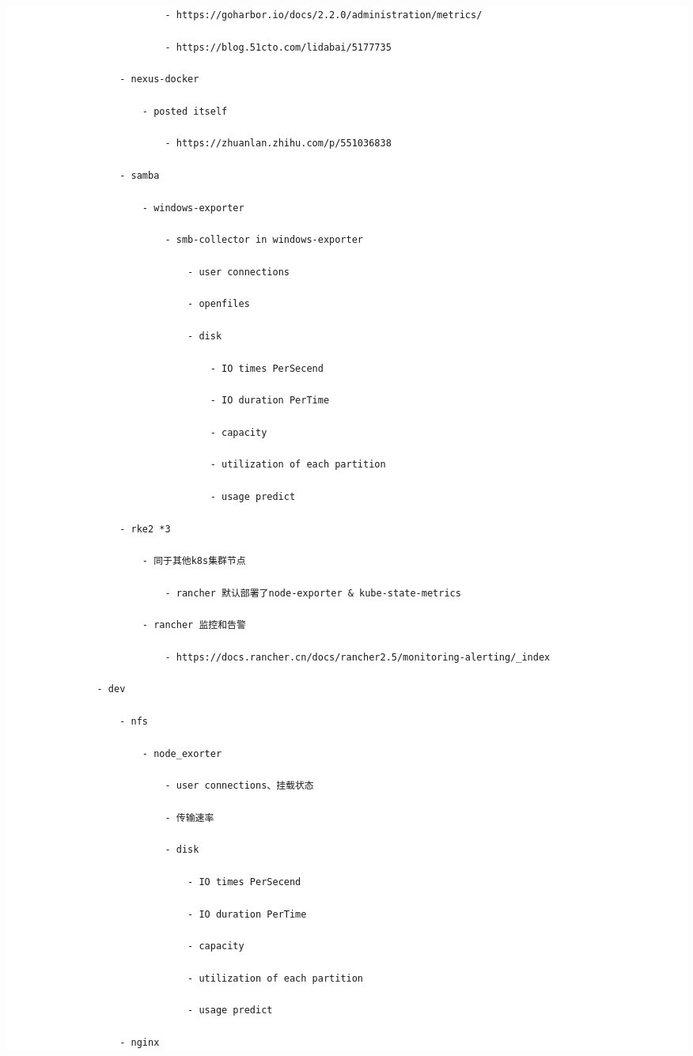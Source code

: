 								- https://goharbor.io/docs/2.2.0/administration/metrics/
	
								- https://blog.51cto.com/lidabai/5177735
	
						- nexus-docker
	
							- posted itself 
	
								- https://zhuanlan.zhihu.com/p/551036838
	
						- samba
	
							- windows-exporter
	
								- smb-collector in windows-exporter
	
									- user connections
	
									- openfiles
	
									- disk
	
										- IO times PerSecend
	
										- IO duration PerTime
	
										- capacity
	
										- utilization of each partition
	
										- usage predict
	
						- rke2 *3
	
							- 同于其他k8s集群节点
	
								- rancher 默认部署了node-exporter & kube-state-metrics
	
							- rancher 监控和告警
	
								- https://docs.rancher.cn/docs/rancher2.5/monitoring-alerting/_index
	
					- dev
	
						- nfs
	
							- node_exorter
	
								- user connections、挂载状态
	
								- 传输速率
	
								- disk
	
									- IO times PerSecend
	
									- IO duration PerTime
	
									- capacity
	
									- utilization of each partition
	
									- usage predict
	
						- nginx
	